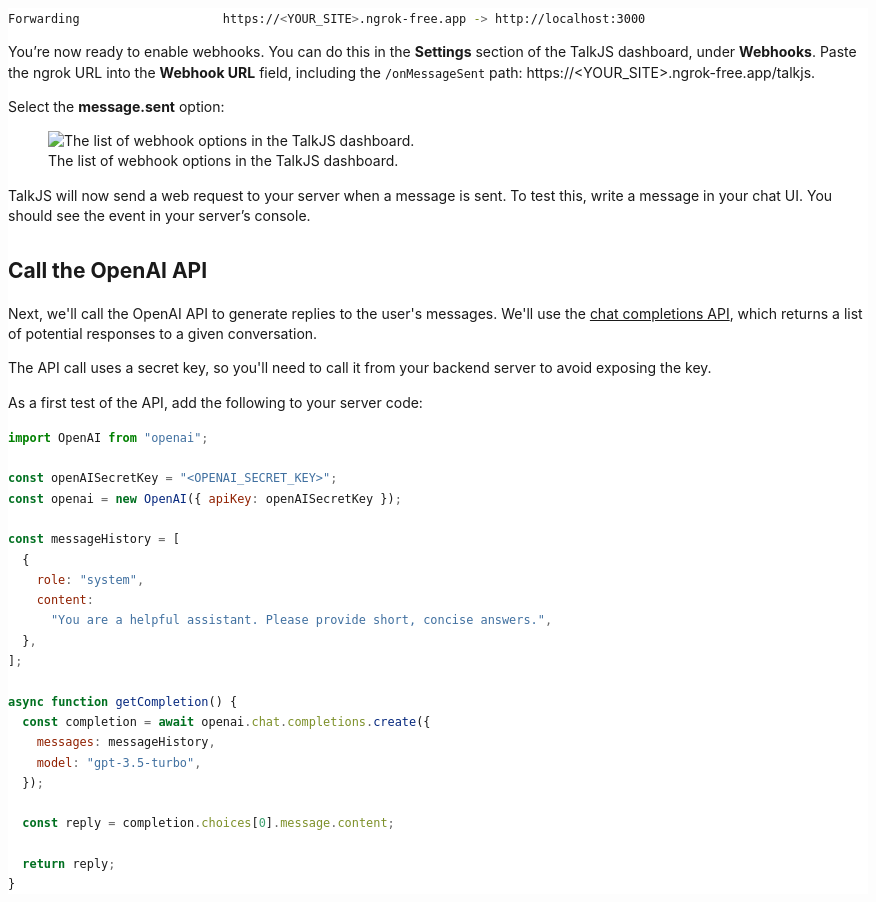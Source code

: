 ```sh
Forwarding                    https://<YOUR_SITE>.ngrok-free.app -> http://localhost:3000
```

You’re now ready to enable webhooks. You can do this in the **Settings** section of the TalkJS dashboard, under **Webhooks**. Paste the ngrok URL into the **Webhook URL** field, including the `/onMessageSent` path: https://<YOUR_SITE>.ngrok-free.app/talkjs.

Select the **message.sent** option:

<figure class="kg-image-card">
  <img class="kg-image" src="https://talkjs.com/resources/content/images/2024/01/2-webhooks-ui.jpg" alt="The list of webhook options in the TalkJS dashboard."/>
  <figcaption>The list of webhook options in the TalkJS dashboard.</figcaption>
</figure>

TalkJS will now send a web request to your server when a message is sent. To test this, write a message in your chat UI. You should see the event in your server’s console.

## Call the OpenAI API

Next, we'll call the OpenAI API to generate replies to the user's messages. We'll use the [chat completions API](https://platform.openai.com/docs/guides/text-generation/chat-completions-api), which returns a list of potential responses to a given conversation.

The API call uses a secret key, so you'll need to call it from your backend server to avoid exposing the key.

As a first test of the API, add the following to your server code:

```js
import OpenAI from "openai";

const openAISecretKey = "<OPENAI_SECRET_KEY>";
const openai = new OpenAI({ apiKey: openAISecretKey });

const messageHistory = [
  {
    role: "system",
    content:
      "You are a helpful assistant. Please provide short, concise answers.",
  },
];

async function getCompletion() {
  const completion = await openai.chat.completions.create({
    messages: messageHistory,
    model: "gpt-3.5-turbo",
  });

  const reply = completion.choices[0].message.content;

  return reply;
}
```
